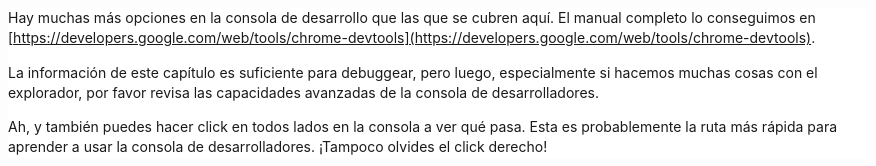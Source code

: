 Hay muchas más opciones en la consola de desarrollo que las que se cubren aquí. El manual completo lo conseguimos en [https://developers.google.com/web/tools/chrome-devtools](https://developers.google.com/web/tools/chrome-devtools).

La información de este capítulo es suficiente para debuggear, pero luego, especialmente si hacemos muchas cosas con el explorador, por favor revisa las capacidades avanzadas de la consola de desarrolladores.

Ah, y también puedes hacer click en todos lados en la consola a ver qué pasa. Esta es probablemente la ruta más rápida para aprender a usar la consola de desarrolladores. ¡Tampoco olvides el click derecho!
